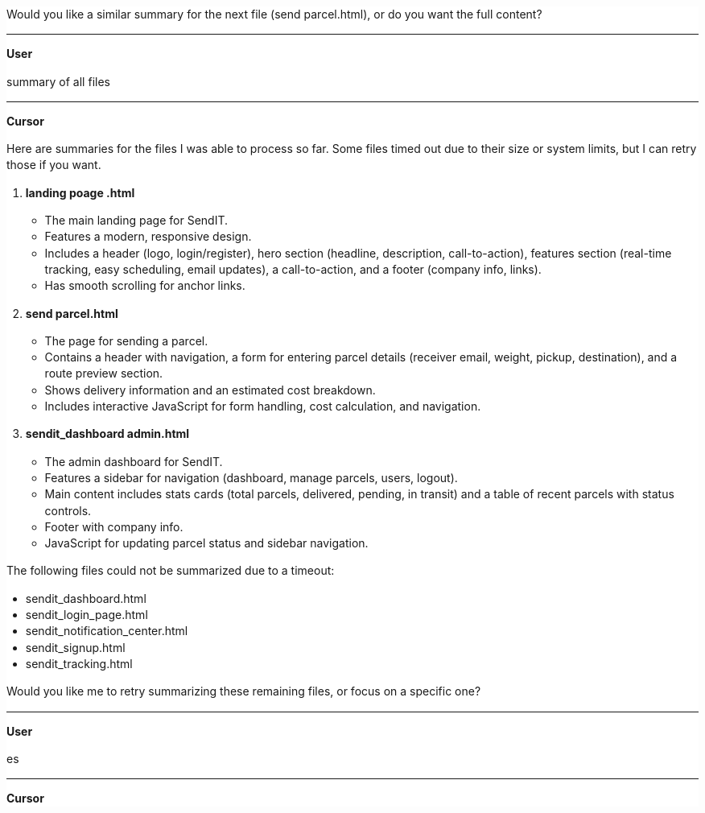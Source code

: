 Would you like a similar summary for the next file (send parcel.html), or do you want the full content?

---

**User**

summary of all files 

---

**Cursor**

Here are summaries for the files I was able to process so far. Some files timed out due to their size or system limits, but I can retry those if you want.

1. **landing poage .html**
   - The main landing page for SendIT.
   - Features a modern, responsive design.
   - Includes a header (logo, login/register), hero section (headline, description, call-to-action), features section (real-time tracking, easy scheduling, email updates), a call-to-action, and a footer (company info, links).
   - Has smooth scrolling for anchor links.

2. **send parcel.html**
   - The page for sending a parcel.
   - Contains a header with navigation, a form for entering parcel details (receiver email, weight, pickup, destination), and a route preview section.
   - Shows delivery information and an estimated cost breakdown.
   - Includes interactive JavaScript for form handling, cost calculation, and navigation.

3. **sendit_dashboard admin.html**
   - The admin dashboard for SendIT.
   - Features a sidebar for navigation (dashboard, manage parcels, users, logout).
   - Main content includes stats cards (total parcels, delivered, pending, in transit) and a table of recent parcels with status controls.
   - Footer with company info.
   - JavaScript for updating parcel status and sidebar navigation.

The following files could not be summarized due to a timeout:
- sendit_dashboard.html
- sendit_login_page.html
- sendit_notification_center.html
- sendit_signup.html
- sendit_tracking.html

Would you like me to retry summarizing these remaining files, or focus on a specific one?

---

**User**

es 

---

**Cursor**
